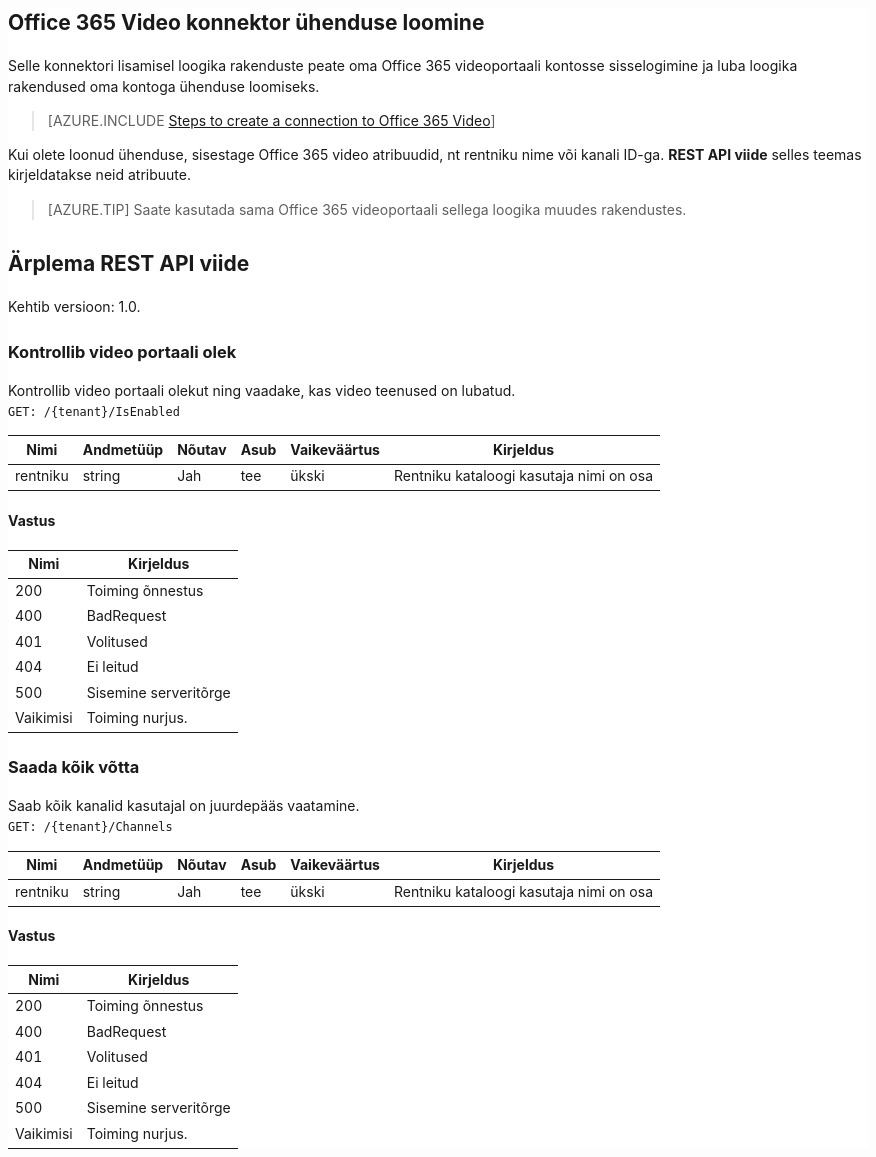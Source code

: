 ## <a name="create-a-connection-to-office365-video-connector"></a>Office 365 Video konnektor ühenduse loomine
Selle konnektori lisamisel loogika rakenduste peate oma Office 365 videoportaali kontosse sisselogimine ja luba loogika rakendused oma kontoga ühenduse loomiseks.

>[AZURE.INCLUDE [Steps to create a connection to Office 365 Video](../../includes/connectors-create-api-office365video.md)]

Kui olete loonud ühenduse, sisestage Office 365 video atribuudid, nt rentniku nime või kanali ID-ga. **REST API viide** selles teemas kirjeldatakse neid atribuute.

>[AZURE.TIP] Saate kasutada sama Office 365 videoportaali sellega loogika muudes rakendustes.

## <a name="swagger-rest-api-reference"></a>Ärplema REST API viide
Kehtib versioon: 1.0.

### <a name="checks-video-portal-status"></a>Kontrollib video portaali olek 
Kontrollib video portaali olekut ning vaadake, kas video teenused on lubatud.  
```GET: /{tenant}/IsEnabled``` 

| Nimi| Andmetüüp|Nõutav|Asub|Vaikeväärtus|Kirjeldus|
| ---|---|---|---|---|---|
|rentniku|string|Jah|tee|ükski|Rentniku kataloogi kasutaja nimi on osa|


#### <a name="response"></a>Vastus

|Nimi|Kirjeldus|
|---|---|
|200|Toiming õnnestus|
|400|BadRequest|
|401|Volitused|
|404|Ei leitud|
|500|Sisemine serveritõrge|
|Vaikimisi|Toiming nurjus.|



### <a name="get-all-viewable-channels"></a>Saada kõik võtta 
Saab kõik kanalid kasutajal on juurdepääs vaatamine.  
```GET: /{tenant}/Channels``` 

| Nimi| Andmetüüp|Nõutav|Asub|Vaikeväärtus|Kirjeldus|
| ---|---|---|---|---|---|
|rentniku|string|Jah|tee|ükski|Rentniku kataloogi kasutaja nimi on osa|


#### <a name="response"></a>Vastus

|Nimi|Kirjeldus|
|---|---|
|200|Toiming õnnestus|
|400|BadRequest|
|401|Volitused|
|404|Ei leitud|
|500|Sisemine serveritõrge|
|Vaikimisi|Toiming nurjus.|




```